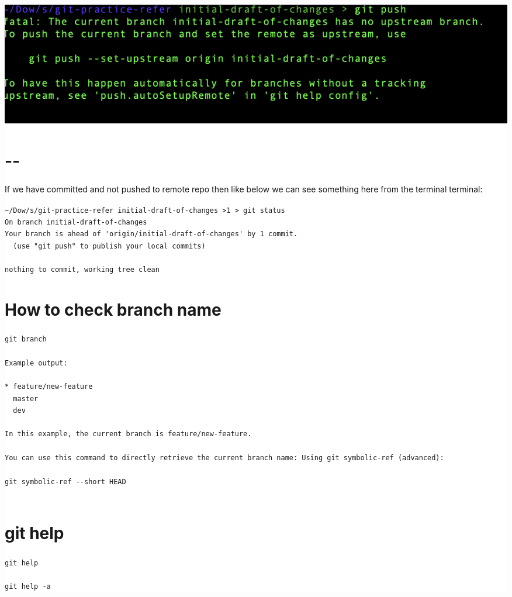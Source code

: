 ![git push error, when pushing code first time](git_push_error.png)
# --
If we have committed and not pushed to remote repo then like below we can see something here from the terminal terminal:
``` Example of mesage in your local terminal
~/Dow/s/git-practice-refer initial-draft-of-changes >1 > git status 
On branch initial-draft-of-changes
Your branch is ahead of 'origin/initial-draft-of-changes' by 1 commit.
  (use "git push" to publish your local commits)

nothing to commit, working tree clean
```
# How to check branch name 
```
git branch

Example output:

* feature/new-feature
  master
  dev

In this example, the current branch is feature/new-feature.

You can use this command to directly retrieve the current branch name: Using git symbolic-ref (advanced):

git symbolic-ref --short HEAD


```

# git help

```
git help

git help -a

```
